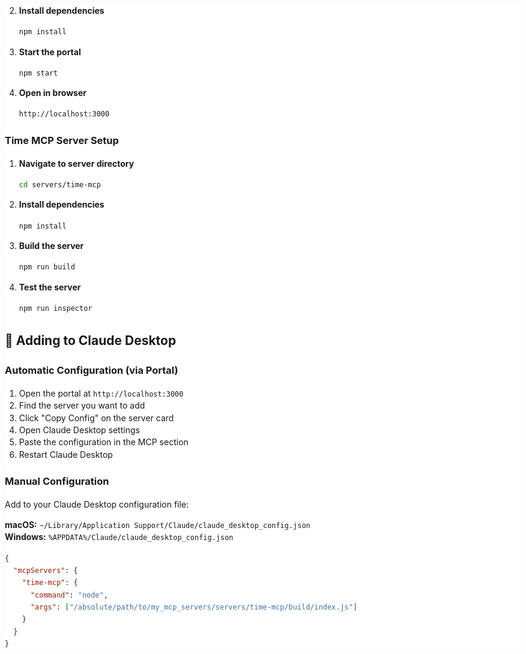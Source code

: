 2. **Install dependencies**
   ```bash
   npm install
   ```

3. **Start the portal**
   ```bash
   npm start
   ```

4. **Open in browser**
   ```
   http://localhost:3000
   ```

### Time MCP Server Setup
1. **Navigate to server directory**
   ```bash
   cd servers/time-mcp
   ```

2. **Install dependencies**
   ```bash
   npm install
   ```

3. **Build the server**
   ```bash
   npm run build
   ```

4. **Test the server**
   ```bash
   npm run inspector
   ```

## 🔧 Adding to Claude Desktop

### Automatic Configuration (via Portal)
1. Open the portal at `http://localhost:3000`
2. Find the server you want to add
3. Click "Copy Config" on the server card
4. Open Claude Desktop settings
5. Paste the configuration in the MCP section
6. Restart Claude Desktop

### Manual Configuration
Add to your Claude Desktop configuration file:

**macOS:** `~/Library/Application Support/Claude/claude_desktop_config.json`  
**Windows:** `%APPDATA%/Claude/claude_desktop_config.json`

```json
{
  "mcpServers": {
    "time-mcp": {
      "command": "node",
      "args": ["/absolute/path/to/my_mcp_servers/servers/time-mcp/build/index.js"]
    }
  }
}
```
